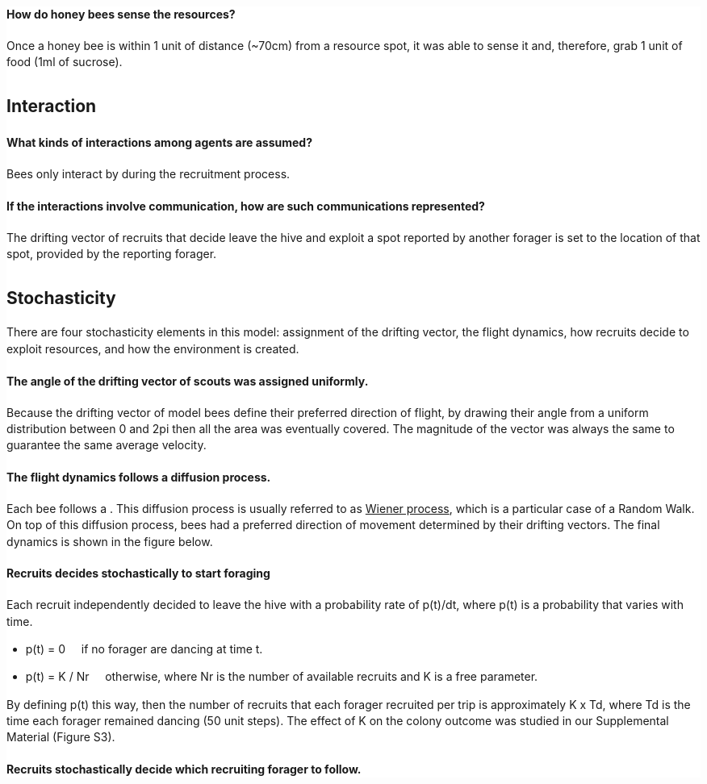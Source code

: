 #### How do honey bees sense the resources?

Once a honey bee is within 1 unit of distance (~70cm) from a resource spot, it was able to sense it and, therefore, grab 1 unit of food (1ml of sucrose).


## Interaction

#### What kinds of interactions among agents are assumed?

Bees only interact by during the recruitment process.


#### If the interactions involve communication, how are such communications represented?

The drifting vector of recruits that decide leave the hive and exploit a spot reported by another forager is set to the location of that spot, provided by the reporting forager.


## Stochasticity

There are four stochasticity elements in this model: assignment of the drifting vector, the flight dynamics, how recruits decide to exploit resources, and how the environment is created.

#### The angle of the drifting vector of scouts was assigned uniformly.

Because the drifting vector of model bees define their preferred direction of flight, by drawing their angle from a uniform distribution between 0 and 2pi then all the area was eventually covered. The magnitude of the vector was always the same to guarantee the same average velocity.

#### The flight dynamics follows a diffusion process.

Each bee follows a . This diffusion process is usually referred to as [Wiener process](https://en.wikipedia.org/wiki/Wiener_process), which is a particular case of a Random Walk. On top of this diffusion process, bees had a preferred direction of movement determined by their drifting vectors. The final dynamics is shown in the figure below.

#### Recruits decides stochastically to start foraging

Each recruit independently decided to leave the hive with a probability rate of p(t)/dt, where p(t) is a probability that varies with time.

* p(t) = 0  &nbsp;&nbsp;&nbsp; if no forager are dancing at time t.

* p(t) = K / Nr &nbsp;&nbsp;&nbsp; otherwise, where Nr is the number of available recruits and K is a free parameter.

By defining p(t) this way, then the number of recruits that each forager recruited per trip is approximately K x Td, where Td is the time each forager remained dancing (50 unit steps). The effect of K on the colony outcome was studied in our  Supplemental Material (Figure S3).

#### Recruits stochastically decide which recruiting forager to follow.

